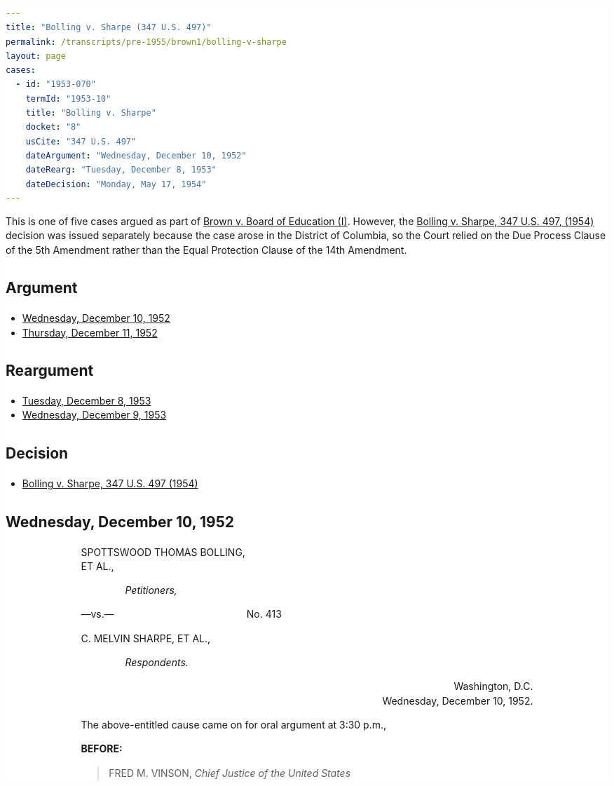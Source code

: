 ```yaml
---
title: "Bolling v. Sharpe (347 U.S. 497)"
permalink: /transcripts/pre-1955/brown1/bolling-v-sharpe
layout: page
cases:
  - id: "1953-070"
    termId: "1953-10"
    title: "Bolling v. Sharpe"
    docket: "8"
    usCite: "347 U.S. 497"
    dateArgument: "Wednesday, December 10, 1952"
    dateRearg: "Tuesday, December 8, 1953"
    dateDecision: "Monday, May 17, 1954"
---
```


This is one of five cases argued as part of [Brown v. Board of Education (I)](/transcripts/pre-1955/brown1/).
However, the [Bolling v. Sharpe, 347 U.S. 497, (1954)](https://cdn.loc.gov/service/ll/usrep/usrep347/usrep347497/usrep347497.pdf)
decision was issued separately because the case arose in the District of Columbia, so the Court relied on the
Due Process Clause of the 5th Amendment rather than the Equal Protection Clause of the 14th Amendment.

## Argument

- [Wednesday, December 10, 1952](#wednesday-december-10-1952)
- [Thursday, December 11, 1952](#thursday-december-11-1952)

## Reargument

- [Tuesday, December 8, 1953](#tuesday-december-8-1953)
- [Wednesday, December 9, 1953](#wednesday-december-9-1953)

## Decision

- [Bolling v. Sharpe, 347 U.S. 497 (1954)](https://cdn.loc.gov/service/ll/usrep/usrep347/usrep347497/usrep347497.pdf)

## Wednesday, December 10, 1952

<div style="text-align:justify;width:75%;margin:auto;">
<p>SPOTTSWOOD THOMAS BOLLING, <br>
ET AL., </p>
<p><i>&nbsp;&nbsp;&nbsp;&nbsp;&nbsp;&nbsp;&nbsp;&nbsp;&nbsp;&nbsp;&nbsp;&nbsp;&nbsp;&nbsp;&nbsp; Petitioners, 
</i> </p>
<p>—vs.—&nbsp;&nbsp;&nbsp;&nbsp;&nbsp;&nbsp;&nbsp;&nbsp;&nbsp;&nbsp;&nbsp;&nbsp;&nbsp;&nbsp;&nbsp;&nbsp;&nbsp;&nbsp;&nbsp;&nbsp;&nbsp;&nbsp;&nbsp;&nbsp;&nbsp;&nbsp;&nbsp;&nbsp;&nbsp;&nbsp;&nbsp;&nbsp;&nbsp;&nbsp;&nbsp;&nbsp;&nbsp;&nbsp;&nbsp;&nbsp;&nbsp;&nbsp;&nbsp;&nbsp;&nbsp;&nbsp;&nbsp; 
No. 413</p>
<p>C. MELVIN SHARPE, ET AL., </p>
<p><i>&nbsp;&nbsp;&nbsp;&nbsp;&nbsp;&nbsp;&nbsp;&nbsp;&nbsp;&nbsp;&nbsp;&nbsp;&nbsp;&nbsp;&nbsp; Respondents. 
</i> </p>
<p style="text-align:right">Washington, D.C. <br>
Wednesday, December 10, 1952. </p>
<p>The above-entitled cause came on for oral argument at 3:30 p.m., </p>
<p><b>BEFORE: </b> </p>
<blockquote>
  <p>FRED M. VINSON, <i>Chief Justice of the United States</i> <br>